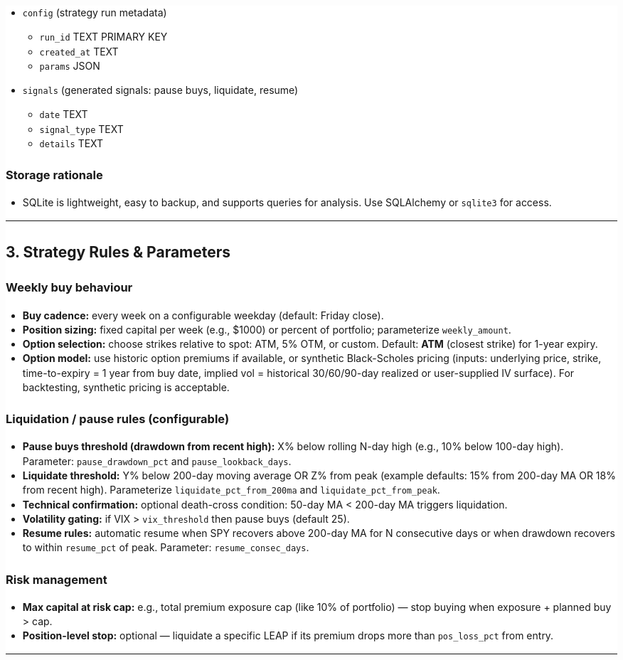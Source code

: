 * `config` (strategy run metadata)

  * `run_id` TEXT PRIMARY KEY
  * `created_at` TEXT
  * `params` JSON

* `signals` (generated signals: pause buys, liquidate, resume)

  * `date` TEXT
  * `signal_type` TEXT
  * `details` TEXT

### Storage rationale

* SQLite is lightweight, easy to backup, and supports queries for analysis. Use SQLAlchemy or `sqlite3` for access.

---

## 3. Strategy Rules & Parameters

### Weekly buy behaviour

* **Buy cadence:** every week on a configurable weekday (default: Friday close).
* **Position sizing:** fixed capital per week (e.g., $1000) or percent of portfolio; parameterize `weekly_amount`.
* **Option selection:** choose strikes relative to spot: ATM, 5% OTM, or custom. Default: **ATM** (closest strike) for 1-year expiry.
* **Option model:** use historic option premiums if available, or synthetic Black-Scholes pricing (inputs: underlying price, strike, time-to-expiry = 1 year from buy date, implied vol = historical 30/60/90-day realized or user-supplied IV surface). For backtesting, synthetic pricing is acceptable.

### Liquidation / pause rules (configurable)

* **Pause buys threshold (drawdown from recent high):** X% below rolling N-day high (e.g., 10% below 100-day high). Parameter: `pause_drawdown_pct` and `pause_lookback_days`.
* **Liquidate threshold:** Y% below 200-day moving average OR Z% from peak (example defaults: 15% from 200-day MA OR 18% from recent high). Parameterize `liquidate_pct_from_200ma` and `liquidate_pct_from_peak`.
* **Technical confirmation:** optional death-cross condition: 50-day MA < 200-day MA triggers liquidation.
* **Volatility gating:** if VIX > `vix_threshold` then pause buys (default 25).
* **Resume rules:** automatic resume when SPY recovers above 200-day MA for N consecutive days or when drawdown recovers to within `resume_pct` of peak. Parameter: `resume_consec_days`.

### Risk management

* **Max capital at risk cap:** e.g., total premium exposure cap (like 10% of portfolio) — stop buying when exposure + planned buy > cap.
* **Position-level stop:** optional — liquidate a specific LEAP if its premium drops more than `pos_loss_pct` from entry.

---
